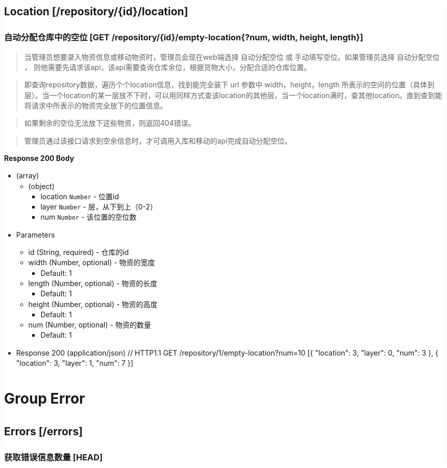 ## Location [/repository/{id}/location]
    
### 自动分配仓库中的空位 [GET /repository/{id}/empty-location{?num, width, height, length}]


> 当管理员想要录入物资信息或移动物资时，管理员会现在web端选择 自动分配空位 或 手动填写空位。如果管理员选择 自动分配空位 ， 则他需要先请求该api，该api需要查询仓库余位，根据货物大小，分配合适的仓库位置。

> 即查询repository数据，遍历个个location信息，找到能完全装下 url 参数中 width，height，length 所表示的空间的位置（具体到层）。当一个location的某一层放不下时，可以用同样方式查该location的其他层，当一个location满时，查其他location。直到查到能将请求中所表示的物资完全放下的位置信息。

> 如果剩余的空位无法放下这些物资，则返回404错误。

> 管理员通过该接口请求到空余信息时，才可调用入库和移动的api完成自动分配空位。

**Response 200 Body**

- (array)
    - (object)
      - location `Number` - 位置id
      - layer `Number` - 层，从下到上（0-2）
      - num `Number` - 该位置的空位数

+ Parameters
    + id (String, required) - 仓库的id
    + width (Number, optional) - 物资的宽度
        + Default: 1
    + length (Number, optional) - 物资的长度
        + Default: 1
    + height (Number, optional) - 物资的高度
        + Default: 1
    + num (Number, optional) - 物资的数量
        + Default: 1
    
+ Response 200 (application/json)
    // HTTP1.1 GET /repository/1/empty-location?num=10
    [{
        "location": 3,
        "layer": 0,
        "num": 3
    }, {
        "location": 3,
        "layer": 1,
        "num": 7
    }]
    
# Group Error

## Errors [/errors]

### 获取错误信息数量 [HEAD]
